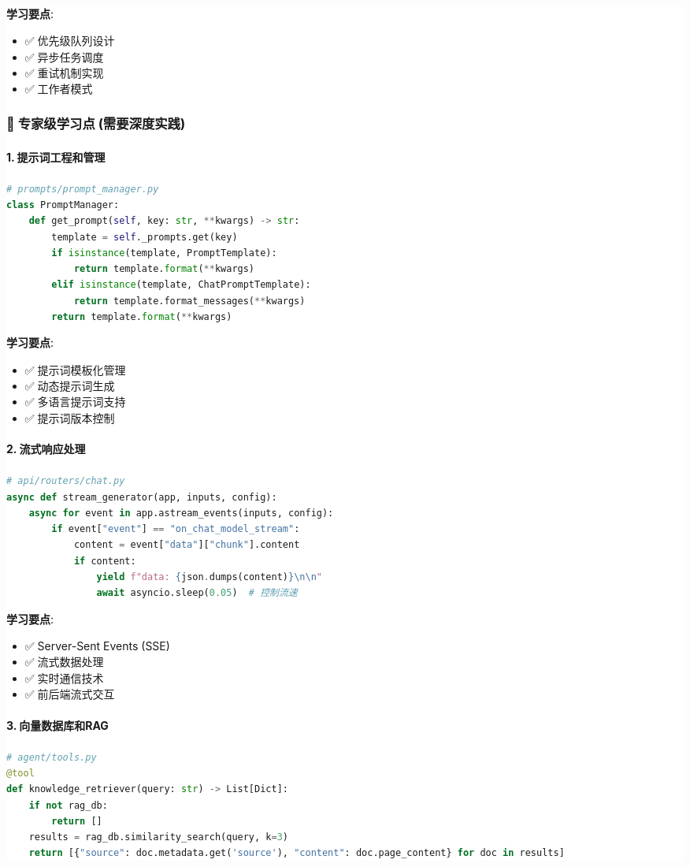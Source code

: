 **学习要点**:
- ✅ 优先级队列设计
- ✅ 异步任务调度
- ✅ 重试机制实现
- ✅ 工作者模式

### 🚀 **专家级学习点** (需要深度实践)

#### 1. **提示词工程和管理**
```python
# prompts/prompt_manager.py
class PromptManager:
    def get_prompt(self, key: str, **kwargs) -> str:
        template = self._prompts.get(key)
        if isinstance(template, PromptTemplate):
            return template.format(**kwargs)
        elif isinstance(template, ChatPromptTemplate):
            return template.format_messages(**kwargs)
        return template.format(**kwargs)
```

**学习要点**:
- ✅ 提示词模板化管理
- ✅ 动态提示词生成
- ✅ 多语言提示词支持
- ✅ 提示词版本控制

#### 2. **流式响应处理**
```python
# api/routers/chat.py
async def stream_generator(app, inputs, config):
    async for event in app.astream_events(inputs, config):
        if event["event"] == "on_chat_model_stream":
            content = event["data"]["chunk"].content
            if content:
                yield f"data: {json.dumps(content)}\n\n"
                await asyncio.sleep(0.05)  # 控制流速
```

**学习要点**:
- ✅ Server-Sent Events (SSE)
- ✅ 流式数据处理
- ✅ 实时通信技术
- ✅ 前后端流式交互

#### 3. **向量数据库和RAG**
```python
# agent/tools.py
@tool
def knowledge_retriever(query: str) -> List[Dict]:
    if not rag_db:
        return []
    results = rag_db.similarity_search(query, k=3)
    return [{"source": doc.metadata.get('source'), "content": doc.page_content} for doc in results]
```
